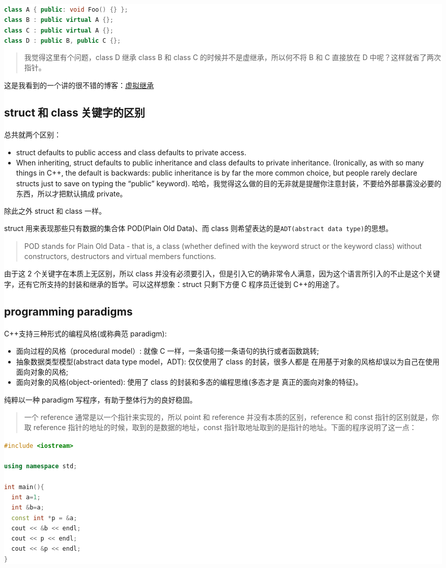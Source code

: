 ```C++
class A { public: void Foo() {} };
class B : public virtual A {};
class C : public virtual A {};
class D : public B, public C {};
```

> 我觉得这里有个问题，class D 继承 class B 和 class C 的时候并不是虚继承，所以何不将 B 和 C 直接放在 D 中呢？这样就省了两次指针。

这是我看到的一个讲的很不错的博客：[虚拟继承](https://liuhongjiang.github.io/hexotech/2012/11/30/virtual-inheritance/)

## struct 和 class 关键字的区别

总共就两个区别：

- struct defaults to public access and class defaults to private access.
- When inheriting, struct defaults to public inheritance and class defaults to private inheritance. (Ironically, as with so many things in C++, the default is backwards: public inheritance is by far the more common choice, but people rarely declare structs just to save on typing the “public” keyword). 哈哈，我觉得这么做的目的无非就是提醒你注意封装，不要给外部暴露没必要的东西，所以才把默认搞成 private。

除此之外 struct 和 class 一样。

struct 用来表现那些只有数据的集合体 POD(Plain Old Data)、而 class 则希望表达的是`ADT(abstract data type)`的思想。

> POD stands for Plain Old Data - that is, a class (whether defined with the keyword struct or the keyword class) without constructors, destructors and virtual members functions.

由于这 2 个关键字在本质上无区别，所以 class 并没有必须要引入，但是引入它的确非常令人满意，因为这个语言所引入的不止是这个关键字，还有它所支持的封装和继承的哲学。可以这样想象：struct 只剩下方便 C 程序员迁徙到 C++的用途了。

## programming paradigms

C++支持三种形式的编程风格(或称典范 paradigm):

- 面向过程的风格（procedural model）: 就像 C 一样，一条语句接一条语句的执行或者函数跳转;
- 抽象数据类型模型(abstract data type model，ADT): 仅仅使用了 class 的封装，很多人都是 在用基于对象的风格却误以为自己在使用面向对象的风格;
- 面向对象的风格(object-oriented): 使用了 class 的封装和多态的编程思维(多态才是 真正的面向对象的特征)。

纯粹以一种 paradigm 写程序，有助于整体行为的良好稳固。

> 一个 reference 通常是以一个指针来实现的，所以 point 和 reference 并没有本质的区别，reference 和 const 指针的区别就是，你取 reference 指针的地址的时候，取到的是数据的地址，const 指针取地址取到的是指针的地址。下面的程序说明了这一点：

```C++
#include <iostream>

using namespace std;

int main(){
  int a=1;
  int &b=a;
  const int *p = &a;
  cout << &b << endl;
  cout << p << endl;
  cout << &p << endl;
}
```
